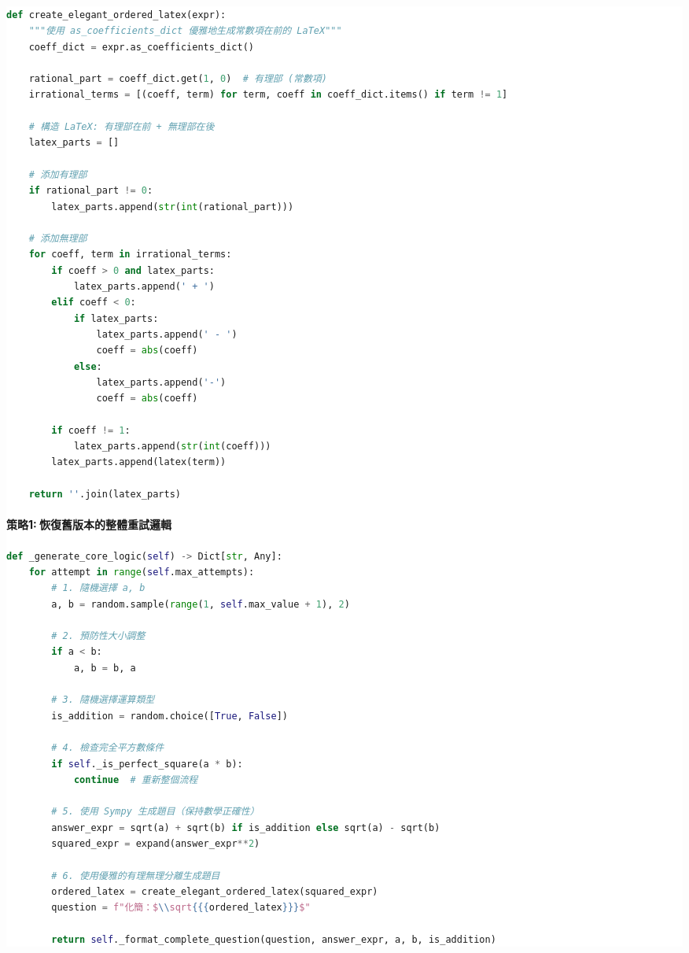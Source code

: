 ```python
def create_elegant_ordered_latex(expr):
    """使用 as_coefficients_dict 優雅地生成常數項在前的 LaTeX"""
    coeff_dict = expr.as_coefficients_dict()

    rational_part = coeff_dict.get(1, 0)  # 有理部 (常數項)
    irrational_terms = [(coeff, term) for term, coeff in coeff_dict.items() if term != 1]

    # 構造 LaTeX: 有理部在前 + 無理部在後
    latex_parts = []

    # 添加有理部
    if rational_part != 0:
        latex_parts.append(str(int(rational_part)))

    # 添加無理部
    for coeff, term in irrational_terms:
        if coeff > 0 and latex_parts:
            latex_parts.append(' + ')
        elif coeff < 0:
            if latex_parts:
                latex_parts.append(' - ')
                coeff = abs(coeff)
            else:
                latex_parts.append('-')
                coeff = abs(coeff)

        if coeff != 1:
            latex_parts.append(str(int(coeff)))
        latex_parts.append(latex(term))

    return ''.join(latex_parts)
```

#### **策略1: 恢復舊版本的整體重試邏輯**
```python
def _generate_core_logic(self) -> Dict[str, Any]:
    for attempt in range(self.max_attempts):
        # 1. 隨機選擇 a, b
        a, b = random.sample(range(1, self.max_value + 1), 2)

        # 2. 預防性大小調整
        if a < b:
            a, b = b, a

        # 3. 隨機選擇運算類型
        is_addition = random.choice([True, False])

        # 4. 檢查完全平方數條件
        if self._is_perfect_square(a * b):
            continue  # 重新整個流程

        # 5. 使用 Sympy 生成題目（保持數學正確性）
        answer_expr = sqrt(a) + sqrt(b) if is_addition else sqrt(a) - sqrt(b)
        squared_expr = expand(answer_expr**2)

        # 6. 使用優雅的有理無理分離生成題目
        ordered_latex = create_elegant_ordered_latex(squared_expr)
        question = f"化簡：$\\sqrt{{{ordered_latex}}}$"

        return self._format_complete_question(question, answer_expr, a, b, is_addition)
```

